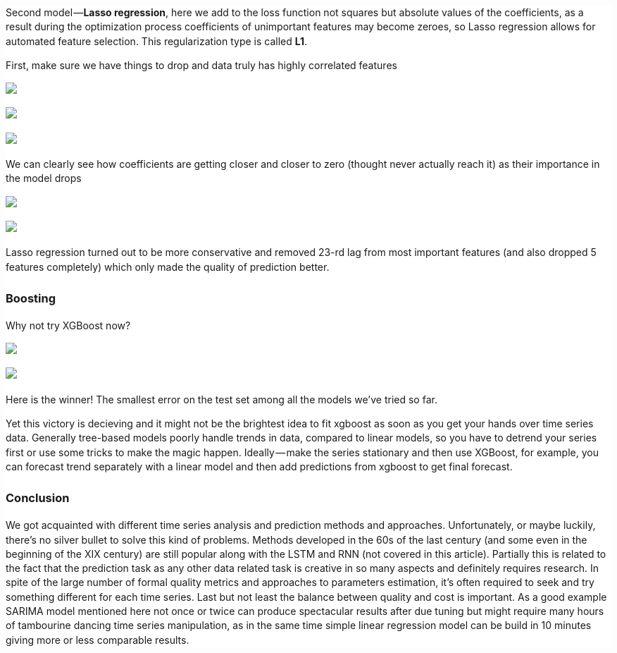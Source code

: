 Second model —**Lasso regression**, here we add to the loss function not squares but absolute values of the coefficients, as a result during the optimization process coefficients of unimportant features may become zeroes, so Lasso regression allows for automated feature selection. This regularization type is called **L1**.

First, make sure we have things to drop and data truly has highly correlated features



![](https://cdn-images-1.medium.com/max/1600/1*KTxkDrHFdl7E6xs3Hq5_YA.png)



![](https://cdn-images-1.medium.com/max/1600/1*mh_iu9oxsBSDwHwsCjZdRw.png)

![](https://cdn-images-1.medium.com/max/1600/1*F4boA6Z10qzeJq4cpmp4jw.png)

We can clearly see how coefficients are getting closer and closer to zero (thought never actually reach it) as their importance in the model drops



![](https://cdn-images-1.medium.com/max/1600/1*u8lR_FDvPV6rH0JqJR87sw.png)

![](https://cdn-images-1.medium.com/max/1600/1*Q9hvolN8hDV0xTZwlIBR2g.png)

Lasso regression turned out to be more conservative and removed 23-rd lag from most important features (and also dropped 5 features completely) which only made the quality of prediction better.

### Boosting

Why not try XGBoost now?

![](https://cdn-images-1.medium.com/max/1600/0*4XXSSYy4nYDDgNex.jpg)



![](https://cdn-images-1.medium.com/max/1600/1*dpguJye_sOtOFK746JVovg.png)

Here is the winner! The smallest error on the test set among all the models we’ve tried so far.

Yet this victory is decieving and it might not be the brightest idea to fit xgboost as soon as you get your hands over time series data. Generally tree-based models poorly handle trends in data, compared to linear models, so you have to detrend your series first or use some tricks to make the magic happen. Ideally — make the series stationary and then use XGBoost, for example, you can forecast trend separately with a linear model and then add predictions from xgboost to get final forecast.

### Conclusion

We got acquainted with different time series analysis and prediction methods and approaches. Unfortunately, or maybe luckily, there’s no silver bullet to solve this kind of problems. Methods developed in the 60s of the last century (and some even in the beginning of the XIX century) are still popular along with the LSTM and RNN (not covered in this article). Partially this is related to the fact that the prediction task as any other data related task is creative in so many aspects and definitely requires research. In spite of the large number of formal quality metrics and approaches to parameters estimation, it’s often required to seek and try something different for each time series. Last but not least the balance between quality and cost is important. As a good example SARIMA model mentioned here not once or twice can produce spectacular results after due tuning but might require many hours of tambourine dancing time series manipulation, as in the same time simple linear regression model can be build in 10 minutes giving more or less comparable results.
